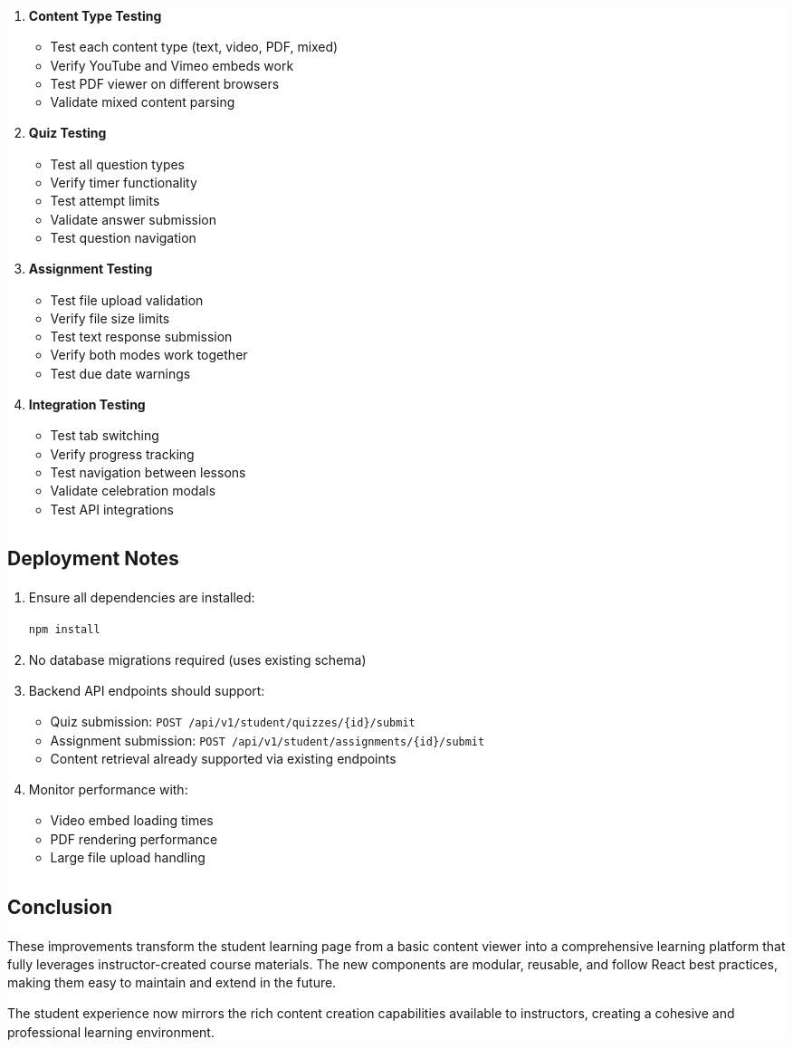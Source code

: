 1. **Content Type Testing**
   - Test each content type (text, video, PDF, mixed)
   - Verify YouTube and Vimeo embeds work
   - Test PDF viewer on different browsers
   - Validate mixed content parsing

2. **Quiz Testing**
   - Test all question types
   - Verify timer functionality
   - Test attempt limits
   - Validate answer submission
   - Test question navigation

3. **Assignment Testing**
   - Test file upload validation
   - Verify file size limits
   - Test text response submission
   - Verify both modes work together
   - Test due date warnings

4. **Integration Testing**
   - Test tab switching
   - Verify progress tracking
   - Test navigation between lessons
   - Validate celebration modals
   - Test API integrations

## Deployment Notes

1. Ensure all dependencies are installed:
   ```bash
   npm install
   ```

2. No database migrations required (uses existing schema)

3. Backend API endpoints should support:
   - Quiz submission: `POST /api/v1/student/quizzes/{id}/submit`
   - Assignment submission: `POST /api/v1/student/assignments/{id}/submit`
   - Content retrieval already supported via existing endpoints

4. Monitor performance with:
   - Video embed loading times
   - PDF rendering performance
   - Large file upload handling

## Conclusion

These improvements transform the student learning page from a basic content viewer into a comprehensive learning platform that fully leverages instructor-created course materials. The new components are modular, reusable, and follow React best practices, making them easy to maintain and extend in the future.

The student experience now mirrors the rich content creation capabilities available to instructors, creating a cohesive and professional learning environment.
